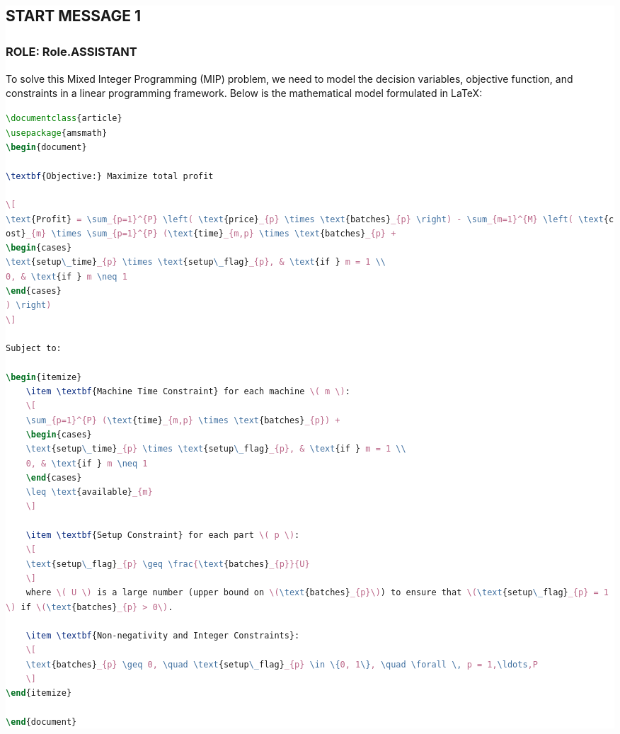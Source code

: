
## START MESSAGE 1 
### ROLE: Role.ASSISTANT
To solve this Mixed Integer Programming (MIP) problem, we need to model the decision variables, objective function, and constraints in a linear programming framework. Below is the mathematical model formulated in LaTeX:

```latex
\documentclass{article}
\usepackage{amsmath}
\begin{document}

\textbf{Objective:} Maximize total profit

\[
\text{Profit} = \sum_{p=1}^{P} \left( \text{price}_{p} \times \text{batches}_{p} \right) - \sum_{m=1}^{M} \left( \text{cost}_{m} \times \sum_{p=1}^{P} (\text{time}_{m,p} \times \text{batches}_{p} + 
\begin{cases} 
\text{setup\_time}_{p} \times \text{setup\_flag}_{p}, & \text{if } m = 1 \\
0, & \text{if } m \neq 1 
\end{cases}
) \right)
\]

Subject to:

\begin{itemize}
    \item \textbf{Machine Time Constraint} for each machine \( m \):
    \[
    \sum_{p=1}^{P} (\text{time}_{m,p} \times \text{batches}_{p}) + 
    \begin{cases} 
    \text{setup\_time}_{p} \times \text{setup\_flag}_{p}, & \text{if } m = 1 \\
    0, & \text{if } m \neq 1 
    \end{cases}
    \leq \text{available}_{m}
    \]

    \item \textbf{Setup Constraint} for each part \( p \):
    \[
    \text{setup\_flag}_{p} \geq \frac{\text{batches}_{p}}{U}
    \]
    where \( U \) is a large number (upper bound on \(\text{batches}_{p}\)) to ensure that \(\text{setup\_flag}_{p} = 1\) if \(\text{batches}_{p} > 0\).

    \item \textbf{Non-negativity and Integer Constraints}:
    \[
    \text{batches}_{p} \geq 0, \quad \text{setup\_flag}_{p} \in \{0, 1\}, \quad \forall \, p = 1,\ldots,P
    \]
\end{itemize}

\end{document}
```

